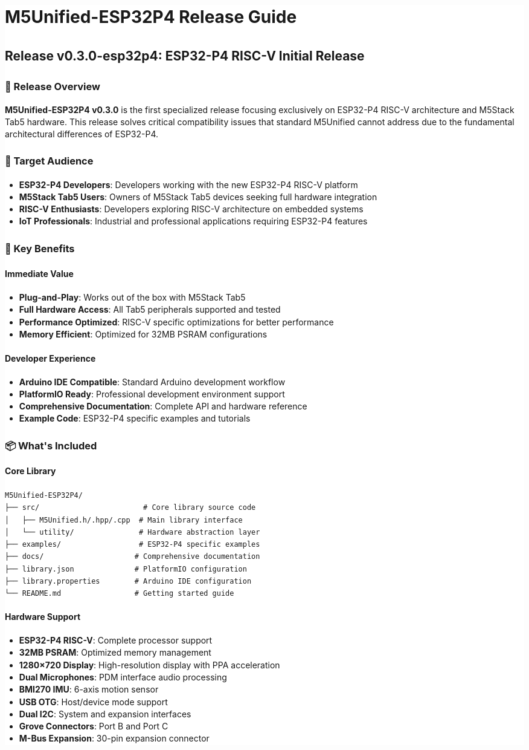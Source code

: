 # M5Unified-ESP32P4 Release Guide

## Release v0.3.0-esp32p4: ESP32-P4 RISC-V Initial Release

### 🚀 Release Overview

**M5Unified-ESP32P4 v0.3.0** is the first specialized release focusing exclusively on ESP32-P4 RISC-V architecture and M5Stack Tab5 hardware. This release solves critical compatibility issues that standard M5Unified cannot address due to the fundamental architectural differences of ESP32-P4.

### 🎯 Target Audience

- **ESP32-P4 Developers**: Developers working with the new ESP32-P4 RISC-V platform
- **M5Stack Tab5 Users**: Owners of M5Stack Tab5 devices seeking full hardware integration
- **RISC-V Enthusiasts**: Developers exploring RISC-V architecture on embedded systems
- **IoT Professionals**: Industrial and professional applications requiring ESP32-P4 features

### 🌟 Key Benefits

#### Immediate Value
- **Plug-and-Play**: Works out of the box with M5Stack Tab5
- **Full Hardware Access**: All Tab5 peripherals supported and tested
- **Performance Optimized**: RISC-V specific optimizations for better performance
- **Memory Efficient**: Optimized for 32MB PSRAM configurations

#### Developer Experience
- **Arduino IDE Compatible**: Standard Arduino development workflow
- **PlatformIO Ready**: Professional development environment support
- **Comprehensive Documentation**: Complete API and hardware reference
- **Example Code**: ESP32-P4 specific examples and tutorials

### 📦 What's Included

#### Core Library
```
M5Unified-ESP32P4/
├── src/                        # Core library source code
│   ├── M5Unified.h/.hpp/.cpp  # Main library interface
│   └── utility/               # Hardware abstraction layer
├── examples/                  # ESP32-P4 specific examples
├── docs/                     # Comprehensive documentation
├── library.json              # PlatformIO configuration
├── library.properties        # Arduino IDE configuration
└── README.md                 # Getting started guide
```

#### Hardware Support
- **ESP32-P4 RISC-V**: Complete processor support
- **32MB PSRAM**: Optimized memory management
- **1280×720 Display**: High-resolution display with PPA acceleration
- **Dual Microphones**: PDM interface audio processing
- **BMI270 IMU**: 6-axis motion sensor
- **USB OTG**: Host/device mode support
- **Dual I2C**: System and expansion interfaces
- **Grove Connectors**: Port B and Port C
- **M-Bus Expansion**: 30-pin expansion connector
